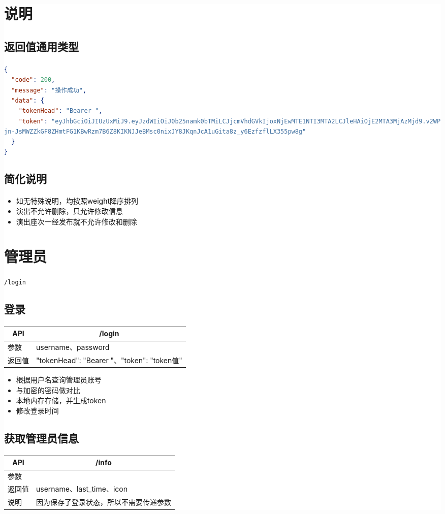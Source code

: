 # 说明

## 返回值通用类型

```json
{
  "code": 200,
  "message": "操作成功",
  "data": {
    "tokenHead": "Bearer ",
    "token": "eyJhbGciOiJIUzUxMiJ9.eyJzdWIiOiJ0b25namk0bTMiLCJjcmVhdGVkIjoxNjEwMTE1NTI3MTA2LCJleHAiOjE2MTA3MjAzMjd9.v2WPjn-JsMWZZkGF8ZHmtFG1KBwRzm7B6Z8KIKNJJeBMsc0nixJY8JKqnJcA1uGita8z_y6EzfzflLX355pw8g"
  }
}
```

## 简化说明

+ 如无特殊说明，均按照weight降序排列
+ 演出不允许删除，只允许修改信息
+ 演出座次一经发布就不允许修改和删除

# 管理员

```
/login
```

## 登录

| API    | /login                                     |
| ------ | ------------------------------------------ |
| 参数   | username、password                         |
| 返回值 | "tokenHead": "Bearer "、"token": "token值" |

+ 根据用户名查询管理员账号
+ 与加密的密码做对比
+ 本地内存存储，并生成token
+ 修改登录时间

## 获取管理员信息

| API    | /info                                  |
| ------ | -------------------------------------- |
| 参数   |                                        |
| 返回值 | username、last_time、icon              |
| 说明   | 因为保存了登录状态，所以不需要传递参数 |
